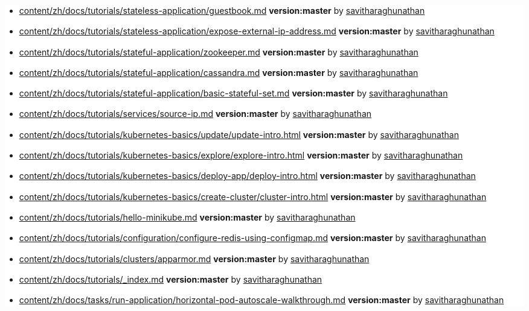 - [content/zh/docs/tutorials/stateless-application/guestbook.md](https://github.com/kubernetes/website/blob/master/content/zh/docs/tutorials/stateless-application/guestbook.md) **version:master** by [savitharaghunathan](https://github.com/savitharaghunathan)

- [content/zh/docs/tutorials/stateless-application/expose-external-ip-address.md](https://github.com/kubernetes/website/blob/master/content/zh/docs/tutorials/stateless-application/expose-external-ip-address.md) **version:master** by [savitharaghunathan](https://github.com/savitharaghunathan)

- [content/zh/docs/tutorials/stateful-application/zookeeper.md](https://github.com/kubernetes/website/blob/master/content/zh/docs/tutorials/stateful-application/zookeeper.md) **version:master** by [savitharaghunathan](https://github.com/savitharaghunathan)

- [content/zh/docs/tutorials/stateful-application/cassandra.md](https://github.com/kubernetes/website/blob/master/content/zh/docs/tutorials/stateful-application/cassandra.md) **version:master** by [savitharaghunathan](https://github.com/savitharaghunathan)

- [content/zh/docs/tutorials/stateful-application/basic-stateful-set.md](https://github.com/kubernetes/website/blob/master/content/zh/docs/tutorials/stateful-application/basic-stateful-set.md) **version:master** by [savitharaghunathan](https://github.com/savitharaghunathan)

- [content/zh/docs/tutorials/services/source-ip.md](https://github.com/kubernetes/website/blob/master/content/zh/docs/tutorials/services/source-ip.md) **version:master** by [savitharaghunathan](https://github.com/savitharaghunathan)

- [content/zh/docs/tutorials/kubernetes-basics/update/update-intro.html](https://github.com/kubernetes/website/blob/master/content/zh/docs/tutorials/kubernetes-basics/update/update-intro.html) **version:master** by [savitharaghunathan](https://github.com/savitharaghunathan)

- [content/zh/docs/tutorials/kubernetes-basics/explore/explore-intro.html](https://github.com/kubernetes/website/blob/master/content/zh/docs/tutorials/kubernetes-basics/explore/explore-intro.html) **version:master** by [savitharaghunathan](https://github.com/savitharaghunathan)

- [content/zh/docs/tutorials/kubernetes-basics/deploy-app/deploy-intro.html](https://github.com/kubernetes/website/blob/master/content/zh/docs/tutorials/kubernetes-basics/deploy-app/deploy-intro.html) **version:master** by [savitharaghunathan](https://github.com/savitharaghunathan)

- [content/zh/docs/tutorials/kubernetes-basics/create-cluster/cluster-intro.html](https://github.com/kubernetes/website/blob/master/content/zh/docs/tutorials/kubernetes-basics/create-cluster/cluster-intro.html) **version:master** by [savitharaghunathan](https://github.com/savitharaghunathan)

- [content/zh/docs/tutorials/hello-minikube.md](https://github.com/kubernetes/website/blob/master/content/zh/docs/tutorials/hello-minikube.md) **version:master** by [savitharaghunathan](https://github.com/savitharaghunathan)

- [content/zh/docs/tutorials/configuration/configure-redis-using-configmap.md](https://github.com/kubernetes/website/blob/master/content/zh/docs/tutorials/configuration/configure-redis-using-configmap.md) **version:master** by [savitharaghunathan](https://github.com/savitharaghunathan)

- [content/zh/docs/tutorials/clusters/apparmor.md](https://github.com/kubernetes/website/blob/master/content/zh/docs/tutorials/clusters/apparmor.md) **version:master** by [savitharaghunathan](https://github.com/savitharaghunathan)

- [content/zh/docs/tutorials/_index.md](https://github.com/kubernetes/website/blob/master/content/zh/docs/tutorials/_index.md) **version:master** by [savitharaghunathan](https://github.com/savitharaghunathan)

- [content/zh/docs/tasks/run-application/horizontal-pod-autoscale-walkthrough.md](https://github.com/kubernetes/website/blob/master/content/zh/docs/tasks/run-application/horizontal-pod-autoscale-walkthrough.md) **version:master** by [savitharaghunathan](https://github.com/savitharaghunathan)
